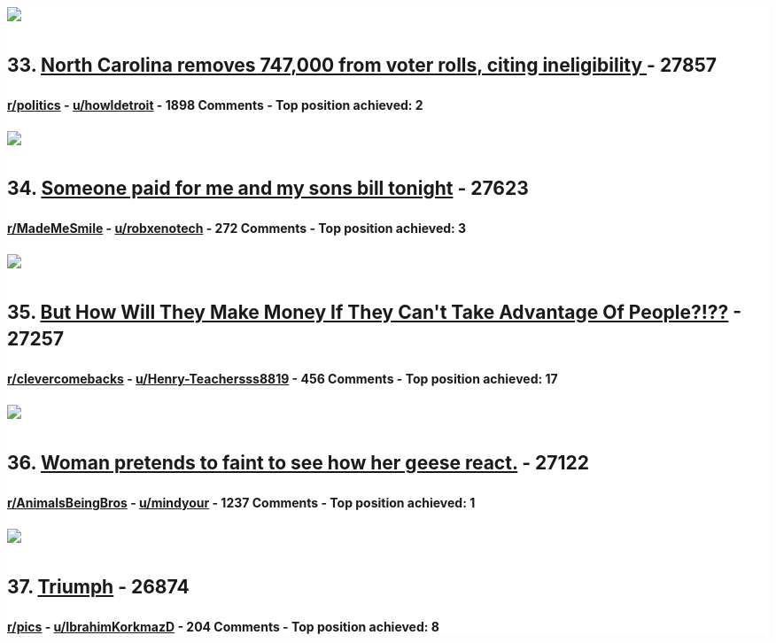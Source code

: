 <a href="https://i.redd.it/diczpmgut7rd1.jpeg"><img src="https://b.thumbs.redditmedia.com/U9OOz-Ea8P9wbXmJq1tWgtQaXXAtYzvxI3bX9cLqlKM.jpg"></img></a>

## 33. [North Carolina removes 747,000 from voter rolls, citing ineligibility ](http://reddit.com/r/politics/comments/1fq4yuz/north_carolina_removes_747000_from_voter_rolls/) - 27857
#### [r/politics](http://reddit.com/r/politics) - [u/howldetroit](http://reddit.com/u/howldetroit) - 1898 Comments - Top position achieved: 2

<a href="https://thehill.com/homenews/campaign/4901476-north-carolina-purges-747k-voters/"><img src="https://b.thumbs.redditmedia.com/sIUBeB5wJPo3hVaklExlsjLbsXgR6gbAuyQO1mvGTcw.jpg"></img></a>

## 34. [Someone paid for me and my sons bill tonight](http://reddit.com/r/MadeMeSmile/comments/1fq4jaf/someone_paid_for_me_and_my_sons_bill_tonight/) - 27623
#### [r/MadeMeSmile](http://reddit.com/r/MadeMeSmile) - [u/robxenotech](http://reddit.com/u/robxenotech) - 272 Comments - Top position achieved: 3

<a href="https://i.redd.it/w143jyo7f7rd1.jpeg"><img src="https://b.thumbs.redditmedia.com/zJ22wYSworx7PPjEvwvpWqJPqgWZIyMnwuW8h8WnAlw.jpg"></img></a>

## 35. [But How Will They Make Money If They Can't Take Advantage Of People?!??](http://reddit.com/r/clevercomebacks/comments/1fprib8/but_how_will_they_make_money_if_they_cant_take/) - 27257
#### [r/clevercomebacks](http://reddit.com/r/clevercomebacks) - [u/Henry-Teachersss8819](http://reddit.com/u/Henry-Teachersss8819) - 456 Comments - Top position achieved: 17

<a href="https://i.redd.it/19z1o4cp84rd1.jpeg"><img src="https://b.thumbs.redditmedia.com/PME2nG3pNUadfZ5rW13l8SjT44K7MZTAMnnT5x1918Y.jpg"></img></a>

## 36. [Woman pretends to faint to see how her geese react.](http://reddit.com/r/AnimalsBeingBros/comments/1fpp4tk/woman_pretends_to_faint_to_see_how_her_geese_react/) - 27122
#### [r/AnimalsBeingBros](http://reddit.com/r/AnimalsBeingBros) - [u/mindyour](http://reddit.com/u/mindyour) - 1237 Comments - Top position achieved: 1

<a href="https://v.redd.it/gx07ihq7c3rd1"><img src="https://external-preview.redd.it/aHgwM2ljZzdjM3JkMVfxaKnJ1nu9fYojTWtMr4aquoa0fw97U2JR_smQYBvC.png?width=140&amp;height=140&amp;crop=140:140,smart&amp;format=jpg&amp;v=enabled&amp;lthumb=true&amp;s=518e465551d6ff619b87af33d466e04113e98814"></img></a>

## 37. [Triumph](http://reddit.com/r/pics/comments/1fps0v4/triumph/) - 26874
#### [r/pics](http://reddit.com/r/pics) - [u/IbrahimKorkmazD](http://reddit.com/u/IbrahimKorkmazD) - 204 Comments - Top position achieved: 8
